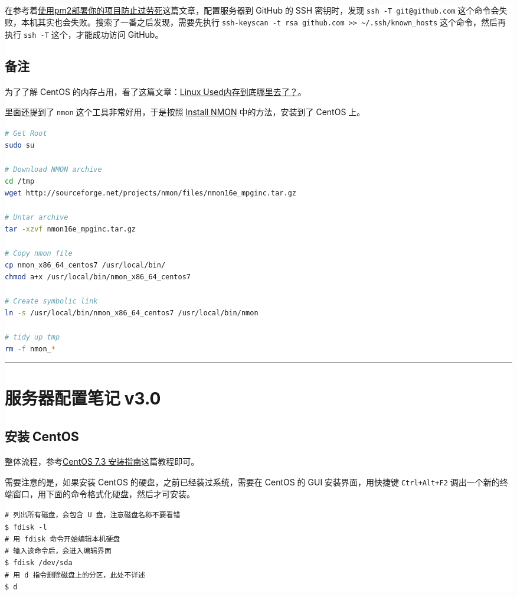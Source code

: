 在参考着[使用pm2部署你的项目防止过劳死](http://xugaoyang.com/post/5aa3a4d0b1745b11c007ffd6)这篇文章，配置服务器到 GitHub 的 SSH 密钥时，发现 `ssh -T git@github.com` 这个命令会失败，本机其实也会失败。搜索了一番之后发现，需要先执行 `ssh-keyscan -t rsa github.com >> ~/.ssh/known_hosts` 这个命令，然后再执行 `ssh -T` 这个，才能成功访问 GitHub。

## 备注

为了了解 CentOS 的内存占用，看了这篇文章：[Linux Used内存到底哪里去了？](http://blog.yufeng.info/archives/2456)。

里面还提到了 `nmon` 这个工具非常好用，于是按照 [Install NMON](https://gist.github.com/sebkouba/f2a982ea1c2b658574dcc3da8de09de6) 中的方法，安装到了 CentOS 上。

```bash
# Get Root
sudo su

# Download NMON archive
cd /tmp
wget http://sourceforge.net/projects/nmon/files/nmon16e_mpginc.tar.gz

# Untar archive
tar -xzvf nmon16e_mpginc.tar.gz

# Copy nmon file
cp nmon_x86_64_centos7 /usr/local/bin/
chmod a+x /usr/local/bin/nmon_x86_64_centos7

# Create symbolic link
ln -s /usr/local/bin/nmon_x86_64_centos7 /usr/local/bin/nmon

# tidy up tmp
rm -f nmon_*
```

---

# 服务器配置笔记 v3.0

## 安装 CentOS

整体流程，参考[CentOS 7.3 安装指南](https://www.aliyun.com/jiaocheng/143753.html)这篇教程即可。

需要注意的是，如果安装 CentOS 的硬盘，之前已经装过系统，需要在 CentOS 的 GUI 安装界面，用快捷键 `Ctrl+Alt+F2` 调出一个新的终端窗口，用下面的命令格式化硬盘，然后才可安装。


```shell
# 列出所有磁盘，会包含 U 盘，注意磁盘名称不要看错
$ fdisk -l
# 用 fdisk 命令开始编辑本机硬盘
# 输入该命令后，会进入编辑界面
$ fdisk /dev/sda
# 用 d 指令删除磁盘上的分区，此处不详述
$ d
```
